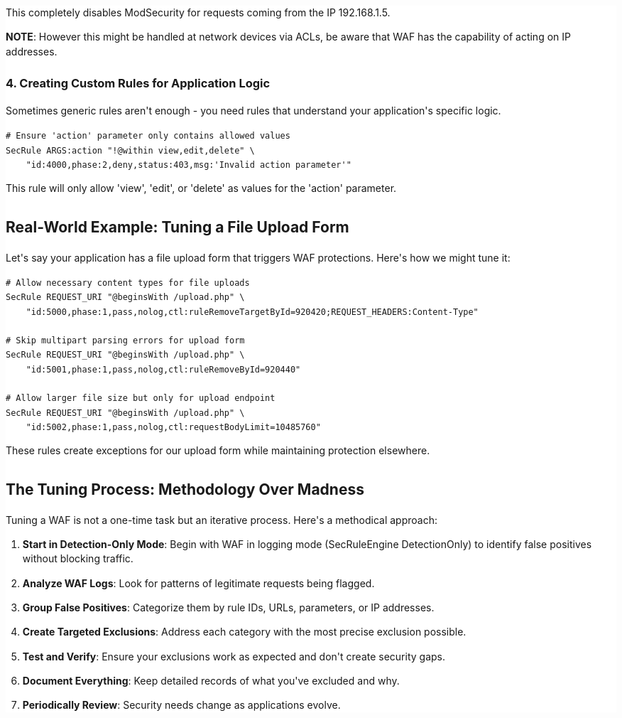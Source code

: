 This completely disables ModSecurity for requests coming from the IP 192.168.1.5.

**NOTE**: However this might be handled at network devices via ACLs, be aware that WAF has the capability of acting on IP addresses.

### 4. Creating Custom Rules for Application Logic

Sometimes generic rules aren't enough - you need rules that understand your application's specific logic.

```modsec
# Ensure 'action' parameter only contains allowed values
SecRule ARGS:action "!@within view,edit,delete" \
    "id:4000,phase:2,deny,status:403,msg:'Invalid action parameter'"
```

This rule will only allow 'view', 'edit', or 'delete' as values for the 'action' parameter.

## Real-World Example: Tuning a File Upload Form

Let's say your application has a file upload form that triggers WAF protections. Here's how we might tune it:

```modsec
# Allow necessary content types for file uploads
SecRule REQUEST_URI "@beginsWith /upload.php" \
    "id:5000,phase:1,pass,nolog,ctl:ruleRemoveTargetById=920420;REQUEST_HEADERS:Content-Type"

# Skip multipart parsing errors for upload form
SecRule REQUEST_URI "@beginsWith /upload.php" \
    "id:5001,phase:1,pass,nolog,ctl:ruleRemoveById=920440"

# Allow larger file size but only for upload endpoint
SecRule REQUEST_URI "@beginsWith /upload.php" \
    "id:5002,phase:1,pass,nolog,ctl:requestBodyLimit=10485760"
```

These rules create exceptions for our upload form while maintaining protection elsewhere.

## The Tuning Process: Methodology Over Madness

Tuning a WAF is not a one-time task but an iterative process. Here's a methodical approach:

1. **Start in Detection-Only Mode**: Begin with WAF in logging mode (SecRuleEngine DetectionOnly) to identify false positives without blocking traffic.

2. **Analyze WAF Logs**: Look for patterns of legitimate requests being flagged.

3. **Group False Positives**: Categorize them by rule IDs, URLs, parameters, or IP addresses.

4. **Create Targeted Exclusions**: Address each category with the most precise exclusion possible.

5. **Test and Verify**: Ensure your exclusions work as expected and don't create security gaps.

6. **Document Everything**: Keep detailed records of what you've excluded and why.

7. **Periodically Review**: Security needs change as applications evolve.
